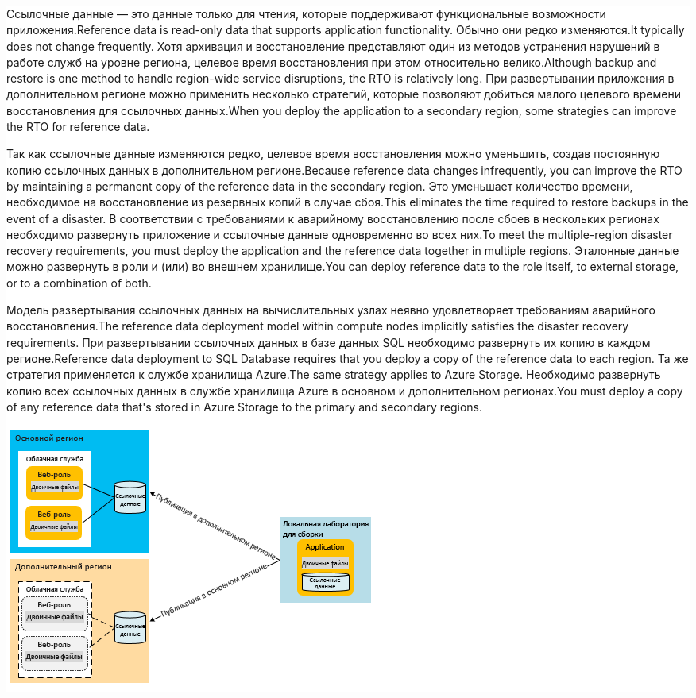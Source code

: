 <span data-ttu-id="c9eb9-295">Ссылочные данные — это данные только для чтения, которые поддерживают функциональные возможности приложения.</span><span class="sxs-lookup"><span data-stu-id="c9eb9-295">Reference data is read-only data that supports application functionality.</span></span> <span data-ttu-id="c9eb9-296">Обычно они редко изменяются.</span><span class="sxs-lookup"><span data-stu-id="c9eb9-296">It typically does not change frequently.</span></span> <span data-ttu-id="c9eb9-297">Хотя архивация и восстановление представляют один из методов устранения нарушений в работе служб на уровне региона, целевое время восстановления при этом относительно велико.</span><span class="sxs-lookup"><span data-stu-id="c9eb9-297">Although backup and restore is one method to handle region-wide service disruptions, the RTO is relatively long.</span></span> <span data-ttu-id="c9eb9-298">При развертывании приложения в дополнительном регионе можно применить несколько стратегий, которые позволяют добиться малого целевого времени восстановления для ссылочных данных.</span><span class="sxs-lookup"><span data-stu-id="c9eb9-298">When you deploy the application to a secondary region, some strategies can improve the RTO for reference data.</span></span>

<span data-ttu-id="c9eb9-299">Так как ссылочные данные изменяются редко, целевое время восстановления можно уменьшить, создав постоянную копию ссылочных данных в дополнительном регионе.</span><span class="sxs-lookup"><span data-stu-id="c9eb9-299">Because reference data changes infrequently, you can improve the RTO by maintaining a permanent copy of the reference data in the secondary region.</span></span> <span data-ttu-id="c9eb9-300">Это уменьшает количество времени, необходимое на восстановление из резервных копий в случае сбоя.</span><span class="sxs-lookup"><span data-stu-id="c9eb9-300">This eliminates the time required to restore backups in the event of a disaster.</span></span> <span data-ttu-id="c9eb9-301">В соответствии с требованиями к аварийному восстановлению после сбоев в нескольких регионах необходимо развернуть приложение и ссылочные данные одновременно во всех них.</span><span class="sxs-lookup"><span data-stu-id="c9eb9-301">To meet the multiple-region disaster recovery requirements, you must deploy the application and the reference data together in multiple regions.</span></span> <span data-ttu-id="c9eb9-302">Эталонные данные можно развернуть в роли и (или) во внешнем хранилище.</span><span class="sxs-lookup"><span data-stu-id="c9eb9-302">You can deploy reference data to the role itself, to external storage, or to a combination of both.</span></span>

<span data-ttu-id="c9eb9-303">Модель развертывания ссылочных данных на вычислительных узлах неявно удовлетворяет требованиям аварийного восстановления.</span><span class="sxs-lookup"><span data-stu-id="c9eb9-303">The reference data deployment model within compute nodes implicitly satisfies the disaster recovery requirements.</span></span> <span data-ttu-id="c9eb9-304">При развертывании ссылочных данных в базе данных SQL необходимо развернуть их копию в каждом регионе.</span><span class="sxs-lookup"><span data-stu-id="c9eb9-304">Reference data deployment to SQL Database requires that you deploy a copy of the reference data to each region.</span></span> <span data-ttu-id="c9eb9-305">Та же стратегия применяется к службе хранилища Azure.</span><span class="sxs-lookup"><span data-stu-id="c9eb9-305">The same strategy applies to Azure Storage.</span></span> <span data-ttu-id="c9eb9-306">Необходимо развернуть копию всех ссылочных данных в службе хранилища Azure в основном и дополнительном регионах.</span><span class="sxs-lookup"><span data-stu-id="c9eb9-306">You must deploy a copy of any reference data that's stored in Azure Storage to the primary and secondary regions.</span></span>

![Публикация ссылочных данных в основном и дополнительном регионах](./images/disaster-recovery-azure-applications/reference-data-publication-to-both-primary-and-secondary-regions.png)
